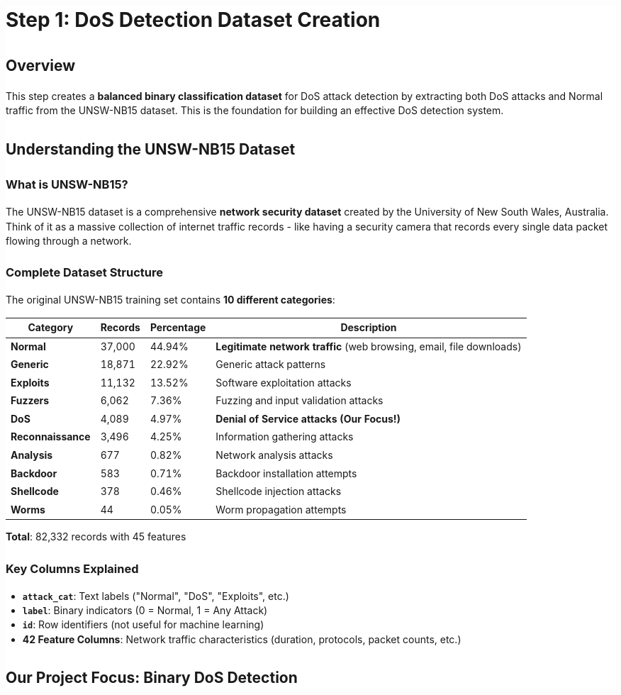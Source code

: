 # Step 1: DoS Detection Dataset Creation

## Overview
This step creates a **balanced binary classification dataset** for DoS attack detection by extracting both DoS attacks and Normal traffic from the UNSW-NB15 dataset. This is the foundation for building an effective DoS detection system.

## Understanding the UNSW-NB15 Dataset

### What is UNSW-NB15?
The UNSW-NB15 dataset is a comprehensive **network security dataset** created by the University of New South Wales, Australia. Think of it as a massive collection of internet traffic records - like having a security camera that records every single data packet flowing through a network.

### Complete Dataset Structure
The original UNSW-NB15 training set contains **10 different categories**:

| Category | Records | Percentage | Description |
|----------|---------|------------|-------------|
| **Normal** | 37,000 | 44.94% | **Legitimate network traffic** (web browsing, email, file downloads) |
| **Generic** | 18,871 | 22.92% | Generic attack patterns |
| **Exploits** | 11,132 | 13.52% | Software exploitation attacks |
| **Fuzzers** | 6,062 | 7.36% | Fuzzing and input validation attacks |
| **DoS** | 4,089 | 4.97% | **Denial of Service attacks (Our Focus!)** |
| **Reconnaissance** | 3,496 | 4.25% | Information gathering attacks |
| **Analysis** | 677 | 0.82% | Network analysis attacks |
| **Backdoor** | 583 | 0.71% | Backdoor installation attempts |
| **Shellcode** | 378 | 0.46% | Shellcode injection attacks |
| **Worms** | 44 | 0.05% | Worm propagation attempts |

**Total**: 82,332 records with 45 features

### Key Columns Explained
- **`attack_cat`**: Text labels ("Normal", "DoS", "Exploits", etc.)
- **`label`**: Binary indicators (0 = Normal, 1 = Any Attack)
- **`id`**: Row identifiers (not useful for machine learning)
- **42 Feature Columns**: Network traffic characteristics (duration, protocols, packet counts, etc.)

## Our Project Focus: Binary DoS Detection
